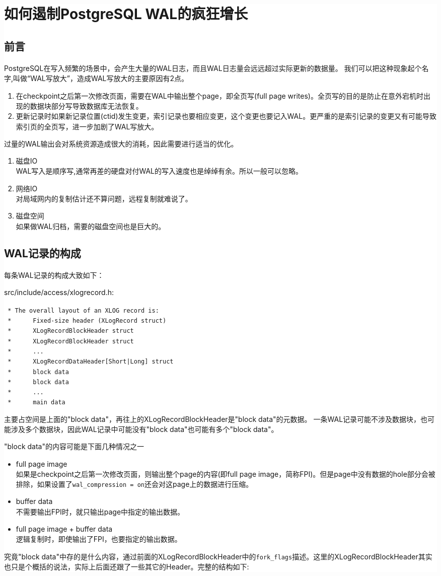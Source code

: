 # 如何遏制PostgreSQL WAL的疯狂增长

## 前言

PostgreSQL在写入频繁的场景中，会产生大量的WAL日志，而且WAL日志量会远远超过实际更新的数据量。
我们可以把这种现象起个名字,叫做“WAL写放大”，造成WAL写放大的主要原因有2点。

1. 在checkpoint之后第一次修改页面，需要在WAL中输出整个page，即全页写(full page writes)。全页写的目的是防止在意外宕机时出现的数据块部分写导致数据库无法恢复。
2. 更新记录时如果新记录位置(ctid)发生变更，索引记录也要相应变更，这个变更也要记入WAL。更严重的是索引记录的变更又有可能导致索引页的全页写，进一步加剧了WAL写放大。

过量的WAL输出会对系统资源造成很大的消耗，因此需要进行适当的优化。

1. 磁盘IO  
	WAL写入是顺序写,通常再差的硬盘对付WAL的写入速度也是绰绰有余。所以一般可以忽略。

2. 网络IO  
	对局域网内的复制估计还不算问题，远程复制就难说了。

3. 磁盘空间  
	如果做WAL归档，需要的磁盘空间也是巨大的。

## WAL记录的构成

每条WAL记录的构成大致如下：

src/include/access/xlogrecord.h:

	 * The overall layout of an XLOG record is:
	 *		Fixed-size header (XLogRecord struct)
	 *		XLogRecordBlockHeader struct
	 *		XLogRecordBlockHeader struct
	 *		...
	 *		XLogRecordDataHeader[Short|Long] struct
	 *		block data
	 *		block data
	 *		...
	 *		main data

主要占空间是上面的"block data"，再往上的XLogRecordBlockHeader是"block data"的元数据。
一条WAL记录可能不涉及数据块，也可能涉及多个数据块，因此WAL记录中可能没有"block data"也可能有多个"block data"。

"block data"的内容可能是下面几种情况之一

- full page image  
	如果是checkpoint之后第一次修改页面，则输出整个page的内容(即full page image，简称FPI)。但是page中没有数据的hole部分会被排除，如果设置了`wal_compression = on`还会对这page上的数据进行压缩。

- buffer data  
	不需要输出FPI时，就只输出page中指定的输出数据。

- full page image + buffer data  
	逻辑复制时，即使输出了FPI，也要指定的输出数据。

究竟"block data"中存的是什么内容，通过前面的XLogRecordBlockHeader中的`fork_flags`描述。这里的XLogRecordBlockHeader其实也只是个概括的说法，实际上后面还跟了一些其它的Header。完整的结构如下:
